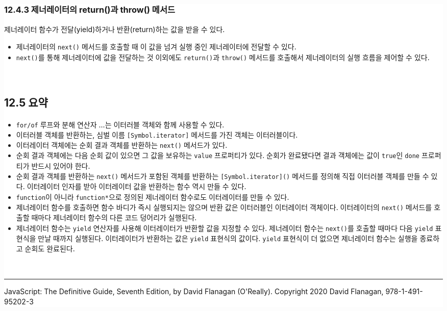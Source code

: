 ### 12.4.3 제너레이터의 return()과 throw() 메서드

제너레이터 함수가 전달(yield)하거나 반환(return)하는 값을 받을 수 있다.

- 제너레이터의 `next()` 메서드를 호출할 때 이 값을 넘겨 실행 중인 제너레이터에 전달할 수 있다.
- `next()`를 통해 제너레이터에 값을 전달하는 것 이외에도 `return()`과 `throw()` 메서드를 호출해서 제너레이터의 실행 흐름을 제어할 수 있다.

<br />

## 12.5 요약

- `for/of` 루프와 분해 연산자 ...는 이터러블 객체와 함께 사용할 수 있다.
- 이터러블 객체를 반환하는, 심벌 이름 `[Symbol.iterator]` 메서드를 가진 객체는 이터러블이다.
- 이터레이터 객체에는 순회 결과 객체를 반환하는 `next()` 메서드가 있다.
- 순회 결과 객체에는 다음 순회 값이 있으면 그 값을 보유하는 `value` 프로퍼티가 있다. 순회가 완료됐다면 결과 객체에는 값이 `true`인 `done` 프로퍼티가 반드시 있어야 한다.
- 순회 결과 객체를 반환하는 `next()` 메서드가 포함된 객체를 반환하는 `[Symbol.iterator]()` 메서드를 정의해 직접 이터러블 객체를 만들 수 있다. 이터레이터 인자를 받아 이터레이터 값을 반환하는 함수 역시 만들 수 있다.
- `function`이 아니라 `function*`으로 정의된 제너레이터 함수로도 이터레이터를 만들 수 있다.
- 제너레이터 함수를 호출하면 함수 바디가 즉시 실행되지는 않으며 반환 값은 이터러블인 이터레이터 객체이다. 이터레이터의 `next()` 메서드를 호출할 때마다 제너레이터 함수의 다른 코드 덩어리가 실행된다.
- 제너레이터 함수는 `yield` 연산자를 사용해 이터레이터가 반환할 값을 지정할 수 있다. 제너레이터 함수는 `next()`를 호출할 때마다 다음 `yield` 표현식을 만날 때까지 실행된다. 이터레이터가 반환하는 값은 `yield` 표현식의 값이다. `yield` 표현식이 더 없으면 제너레이터 함수는 실행을 종료하고 순회도 완료된다.

<br />

<hr />

JavaScript: The Definitive Guide, Seventh Edition, by David Flanagan (O'Really). Copyright 2020 David Flanagan, 978-1-491-95202-3
